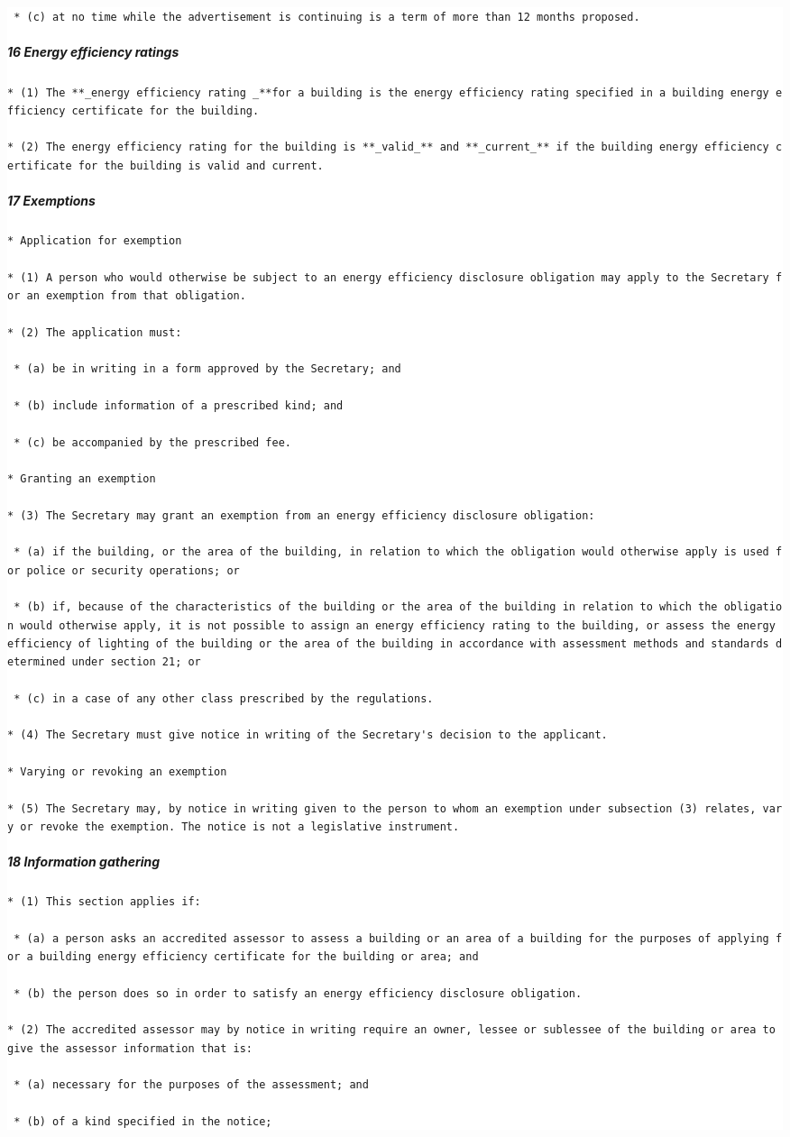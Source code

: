      * (c) at no time while the advertisement is continuing is a term of more than 12 months proposed.

##### 16  Energy efficiency ratings

    * (1) The **_energy efficiency rating _**for a building is the energy efficiency rating specified in a building energy efficiency certificate for the building.

    * (2) The energy efficiency rating for the building is **_valid_** and **_current_** if the building energy efficiency certificate for the building is valid and current.

##### 17  Exemptions

    * Application for exemption

    * (1) A person who would otherwise be subject to an energy efficiency disclosure obligation may apply to the Secretary for an exemption from that obligation.

    * (2) The application must:

     * (a) be in writing in a form approved by the Secretary; and

     * (b) include information of a prescribed kind; and

     * (c) be accompanied by the prescribed fee.

    * Granting an exemption

    * (3) The Secretary may grant an exemption from an energy efficiency disclosure obligation:

     * (a) if the building, or the area of the building, in relation to which the obligation would otherwise apply is used for police or security operations; or

     * (b) if, because of the characteristics of the building or the area of the building in relation to which the obligation would otherwise apply, it is not possible to assign an energy efficiency rating to the building, or assess the energy efficiency of lighting of the building or the area of the building in accordance with assessment methods and standards determined under section 21; or

     * (c) in a case of any other class prescribed by the regulations.

    * (4) The Secretary must give notice in writing of the Secretary's decision to the applicant.

    * Varying or revoking an exemption

    * (5) The Secretary may, by notice in writing given to the person to whom an exemption under subsection (3) relates, vary or revoke the exemption. The notice is not a legislative instrument.

##### 18  Information gathering

    * (1) This section applies if:

     * (a) a person asks an accredited assessor to assess a building or an area of a building for the purposes of applying for a building energy efficiency certificate for the building or area; and

     * (b) the person does so in order to satisfy an energy efficiency disclosure obligation.

    * (2) The accredited assessor may by notice in writing require an owner, lessee or sublessee of the building or area to give the assessor information that is:

     * (a) necessary for the purposes of the assessment; and

     * (b) of a kind specified in the notice;
